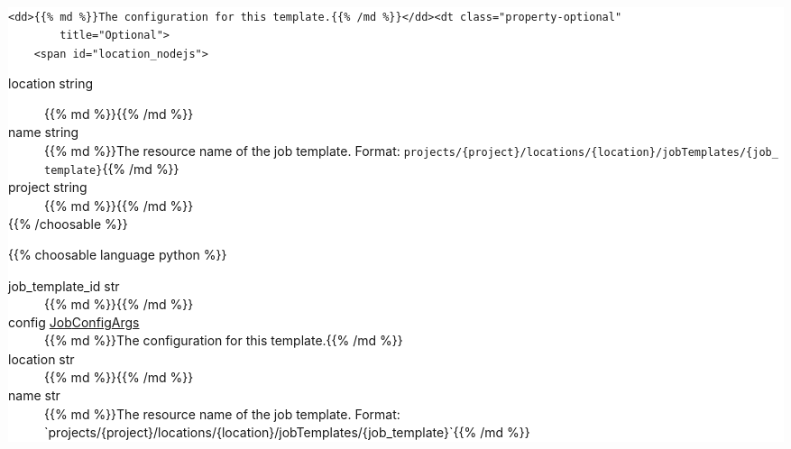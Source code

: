     <dd>{{% md %}}The configuration for this template.{{% /md %}}</dd><dt class="property-optional"
            title="Optional">
        <span id="location_nodejs">
<a href="#location_nodejs" style="color: inherit; text-decoration: inherit;">location</a>
</span>
        <span class="property-indicator"></span>
        <span class="property-type">string</span>
    </dt>
    <dd>{{% md %}}{{% /md %}}</dd><dt class="property-optional"
            title="Optional">
        <span id="name_nodejs">
<a href="#name_nodejs" style="color: inherit; text-decoration: inherit;">name</a>
</span>
        <span class="property-indicator"></span>
        <span class="property-type">string</span>
    </dt>
    <dd>{{% md %}}The resource name of the job template. Format: `projects/{project}/locations/{location}/jobTemplates/{job_template}`{{% /md %}}</dd><dt class="property-optional"
            title="Optional">
        <span id="project_nodejs">
<a href="#project_nodejs" style="color: inherit; text-decoration: inherit;">project</a>
</span>
        <span class="property-indicator"></span>
        <span class="property-type">string</span>
    </dt>
    <dd>{{% md %}}{{% /md %}}</dd></dl>
{{% /choosable %}}

{{% choosable language python %}}
<dl class="resources-properties"><dt class="property-required"
            title="Required">
        <span id="job_template_id_python">
<a href="#job_template_id_python" style="color: inherit; text-decoration: inherit;">job_<wbr>template_<wbr>id</a>
</span>
        <span class="property-indicator"></span>
        <span class="property-type">str</span>
    </dt>
    <dd>{{% md %}}{{% /md %}}</dd><dt class="property-optional"
            title="Optional">
        <span id="config_python">
<a href="#config_python" style="color: inherit; text-decoration: inherit;">config</a>
</span>
        <span class="property-indicator"></span>
        <span class="property-type"><a href="#jobconfig">Job<wbr>Config<wbr>Args</a></span>
    </dt>
    <dd>{{% md %}}The configuration for this template.{{% /md %}}</dd><dt class="property-optional"
            title="Optional">
        <span id="location_python">
<a href="#location_python" style="color: inherit; text-decoration: inherit;">location</a>
</span>
        <span class="property-indicator"></span>
        <span class="property-type">str</span>
    </dt>
    <dd>{{% md %}}{{% /md %}}</dd><dt class="property-optional"
            title="Optional">
        <span id="name_python">
<a href="#name_python" style="color: inherit; text-decoration: inherit;">name</a>
</span>
        <span class="property-indicator"></span>
        <span class="property-type">str</span>
    </dt>
    <dd>{{% md %}}The resource name of the job template. Format: `projects/{project}/locations/{location}/jobTemplates/{job_template}`{{% /md %}}</dd><dt class="property-optional"